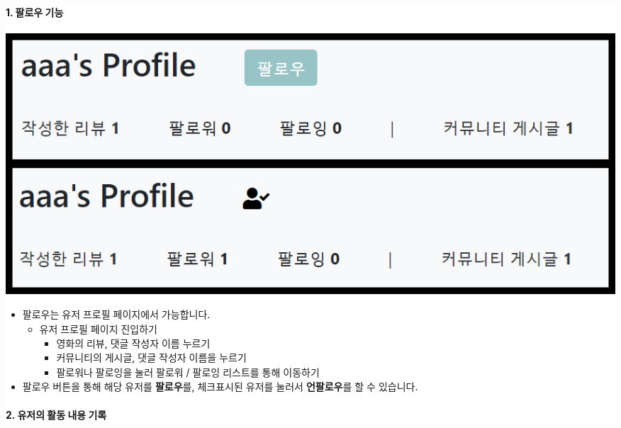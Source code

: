 #### 1. 팔로우 기능

![follow](./images/follow.jpg)

- 팔로우는 유저 프로필 페이지에서 가능합니다.
  - 유저 프로필 페이지 진입하기
    - 영화의 리뷰, 댓글 작성자 이름 누르기
    - 커뮤니티의 게시글, 댓글 작성자 이름을 누르기
    - 팔로워나 팔로잉을 눌러 팔로워 / 팔로잉 리스트를 통해 이동하기
- 팔로우 버튼을 통해 해당 유저를 **팔로우**를, 체크표시된 유저를 눌러서 **언팔로우**를 할 수 있습니다.

#### 2. 유저의 활동 내용 기록
